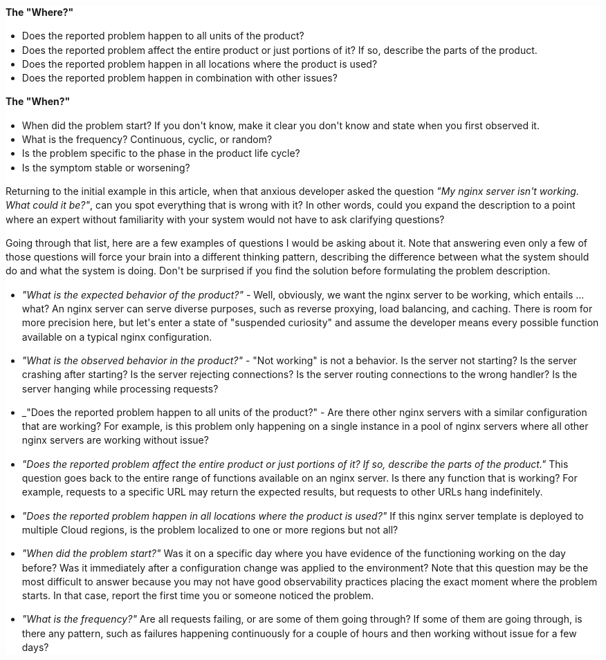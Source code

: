 **The "Where?"**

- Does the reported problem happen to all units of the product?
- Does the reported problem affect the entire product or just portions of it? If so, describe the parts of the product.
- Does the reported problem happen in all locations where the product is used?
- Does the reported problem happen in combination with other issues?

**The "When?"**

- When did the problem start? If you don't know, make it clear you don't know and state when you first observed it.
- What is the frequency? Continuous, cyclic, or random?
- Is the problem specific to the phase in the product life cycle?
- Is the symptom stable or worsening?

Returning to the initial example in this article, when that anxious developer asked the question _"My nginx server isn't working. What could it be?"_, can you spot everything that is wrong with it? In other words, could you expand the description to a point where an expert without familiarity with your system would not have to ask clarifying questions?

Going through that list, here are a few examples of questions I would be asking about it. Note that answering even only a few of those questions will force your brain into a different thinking pattern, describing the difference between what the system should do and what the system is doing. Don't be surprised if you find the solution before formulating the problem description.

- _"What is the expected behavior of the product?"_ - Well, obviously, we want the nginx server to be working, which entails ... what? An nginx server can serve diverse purposes, such as reverse proxying, load balancing, and caching. There is room for more precision here, but let's enter a state of "suspended curiosity" and assume the developer means every possible function available on a typical nginx configuration.

- _"What is the observed behavior in the product?"_ - "Not working" is not a behavior. Is the server not starting? Is the server crashing after starting? Is the server rejecting connections? Is the server routing connections to the wrong handler? Is the server hanging while processing requests?

- _"Does the reported problem happen to all units of the product?" - Are there other nginx servers with a similar configuration that are working? For example, is this problem only happening on a single instance in a pool of nginx servers where all other nginx servers are working without issue?

- _"Does the reported problem affect the entire product or just portions of it? If so, describe the parts of the product."_ This question goes back to the entire range of functions available on an nginx server. Is there any function that is working? For example, requests to a specific URL may return the expected results, but requests to other URLs hang indefinitely.

- _"Does the reported problem happen in all locations where the product is used?"_ If this nginx server template is deployed to multiple Cloud regions, is the problem localized to one or more regions but not all?

- _"When did the problem start?"_ Was it on a specific day where you have evidence of the functioning working on the day before? Was it immediately after a configuration change was applied to the environment? Note that this question may be the most difficult to answer because you may not have good observability practices placing the exact moment where the problem starts. In that case, report the first time you or someone noticed the problem.

- _"What is the frequency?"_ Are all requests failing, or are some of them going through? If some of them are going through, is there any pattern, such as failures happening continuously for a couple of hours and then working without issue for a few days?
